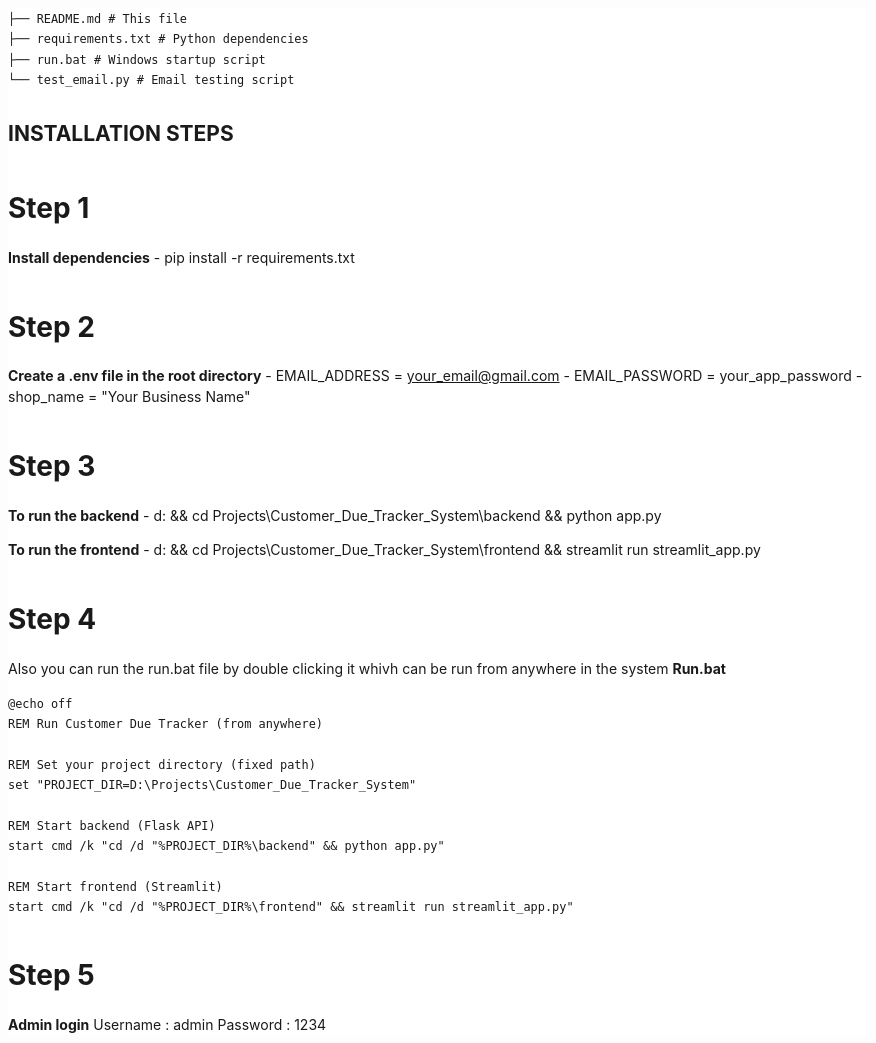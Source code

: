 ```
├── README.md # This file
├── requirements.txt # Python dependencies
├── run.bat # Windows startup script
└── test_email.py # Email testing script
```

## INSTALLATION STEPS

# Step 1
  **Install dependencies**
    - pip install -r requirements.txt

# Step 2
  **Create a .env file in the root directory**
    - EMAIL_ADDRESS = your_email@gmail.com
    - EMAIL_PASSWORD = your_app_password
    - shop_name = "Your Business Name"

# Step 3
  **To run the backend**
    - d: && cd Projects\Customer_Due_Tracker_System\backend && python app.py
  
  **To run the frontend**
    - d: && cd Projects\Customer_Due_Tracker_System\frontend && streamlit run streamlit_app.py

# Step 4
  Also you can run the run.bat file by double clicking it whivh can be run from anywhere in the system
    **Run.bat**

    @echo off
    REM Run Customer Due Tracker (from anywhere)

    REM Set your project directory (fixed path)
    set "PROJECT_DIR=D:\Projects\Customer_Due_Tracker_System"

    REM Start backend (Flask API)
    start cmd /k "cd /d "%PROJECT_DIR%\backend" && python app.py"

    REM Start frontend (Streamlit)
    start cmd /k "cd /d "%PROJECT_DIR%\frontend" && streamlit run streamlit_app.py"

# Step 5
  **Admin login**
    Username : admin
    Password : 1234
